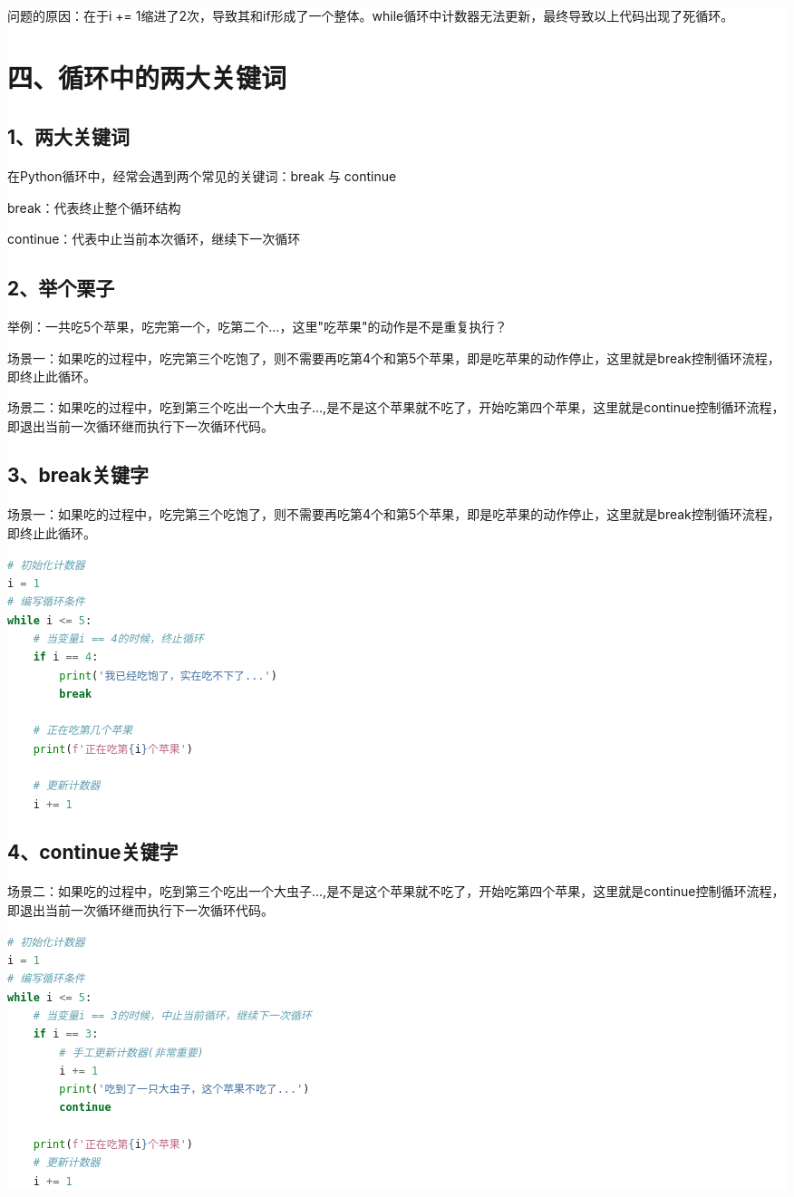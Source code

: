 问题的原因：在于i += 1缩进了2次，导致其和if形成了一个整体。while循环中计数器无法更新，最终导致以上代码出现了死循环。

# 四、循环中的两大关键词

## 1、两大关键词

在Python循环中，经常会遇到两个常见的关键词：break 与 continue

break：代表终止整个循环结构

continue：代表中止当前本次循环，继续下一次循环

## 2、举个栗子

举例：一共吃5个苹果，吃完第一个，吃第二个…，这里"吃苹果"的动作是不是重复执行？

场景一：如果吃的过程中，吃完第三个吃饱了，则不需要再吃第4个和第5个苹果，即是吃苹果的动作停止，这里就是break控制循环流程，即终止此循环。

场景二：如果吃的过程中，吃到第三个吃出一个大虫子...,是不是这个苹果就不吃了，开始吃第四个苹果，这里就是continue控制循环流程，即退出当前一次循环继而执行下一次循环代码。

## 3、break关键字

场景一：如果吃的过程中，吃完第三个吃饱了，则不需要再吃第4个和第5个苹果，即是吃苹果的动作停止，这里就是break控制循环流程，即终止此循环。

```python
# 初始化计数器
i = 1
# 编写循环条件
while i <= 5:
    # 当变量i == 4的时候，终止循环
    if i == 4:
        print('我已经吃饱了，实在吃不下了...')
        break
        
    # 正在吃第几个苹果
    print(f'正在吃第{i}个苹果')
    
    # 更新计数器
    i += 1
```

## 4、continue关键字

场景二：如果吃的过程中，吃到第三个吃出一个大虫子...,是不是这个苹果就不吃了，开始吃第四个苹果，这里就是continue控制循环流程，即退出当前一次循环继而执行下一次循环代码。

```python
# 初始化计数器
i = 1
# 编写循环条件
while i <= 5:
    # 当变量i == 3的时候，中止当前循环，继续下一次循环
    if i == 3:
        # 手工更新计数器(非常重要)
        i += 1
        print('吃到了一只大虫子，这个苹果不吃了...')
        continue
        
    print(f'正在吃第{i}个苹果')
    # 更新计数器
    i += 1
```
